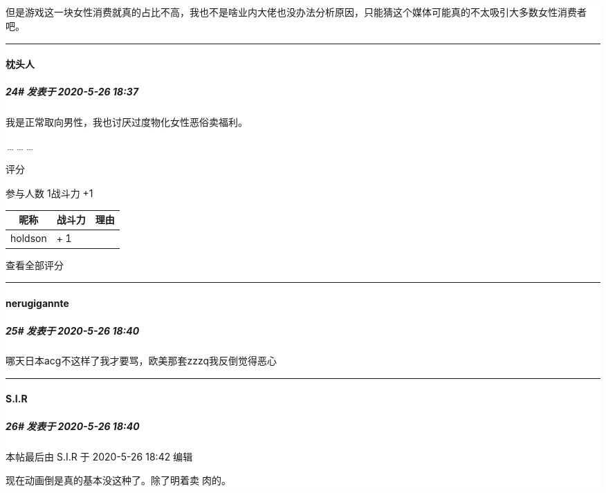 
但是游戏这一块女性消费就真的占比不高，我也不是啥业内大佬也没办法分析原因，只能猜这个媒体可能真的不太吸引大多数女性消费者吧。







-----

####  枕头人  
##### 24#       发表于 2020-5-26 18:37




我是正常取向男性，我也讨厌过度物化女性恶俗卖福利。



﹍﹍﹍

评分





 参与人数 1战斗力 +1

|昵称|战斗力|理由|
|----|---|---|
| holdson| + 1||



查看全部评分






-----

####  nerugigannte  
##### 25#       发表于 2020-5-26 18:40




哪天日本acg不这样了我才要骂，欧美那套zzzq我反倒觉得恶心







-----

####  S.I.R  
##### 26#       发表于 2020-5-26 18:40



 本帖最后由 S.I.R 于 2020-5-26 18:42 编辑 

现在动画倒是真的基本没这种了。除了明着卖 肉的。
